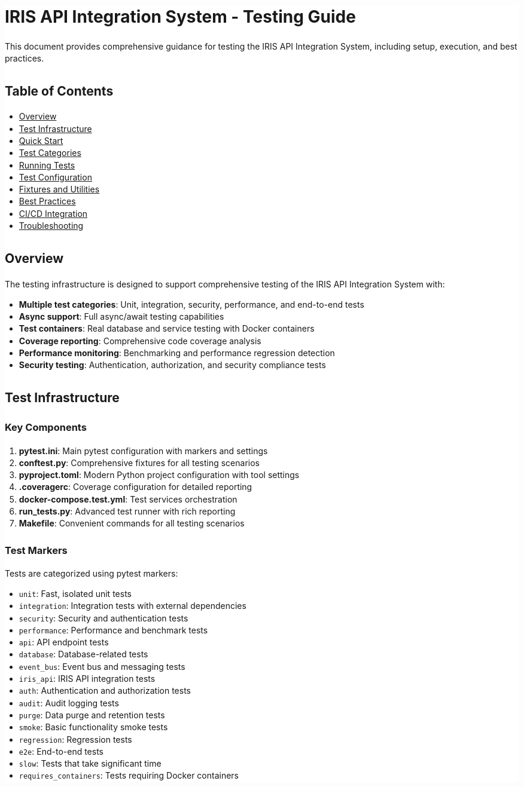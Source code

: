 # IRIS API Integration System - Testing Guide

This document provides comprehensive guidance for testing the IRIS API Integration System, including setup, execution, and best practices.

## Table of Contents

- [Overview](#overview)
- [Test Infrastructure](#test-infrastructure)
- [Quick Start](#quick-start)
- [Test Categories](#test-categories)
- [Running Tests](#running-tests)
- [Test Configuration](#test-configuration)
- [Fixtures and Utilities](#fixtures-and-utilities)
- [Best Practices](#best-practices)
- [CI/CD Integration](#cicd-integration)
- [Troubleshooting](#troubleshooting)

## Overview

The testing infrastructure is designed to support comprehensive testing of the IRIS API Integration System with:

- **Multiple test categories**: Unit, integration, security, performance, and end-to-end tests
- **Async support**: Full async/await testing capabilities
- **Test containers**: Real database and service testing with Docker containers
- **Coverage reporting**: Comprehensive code coverage analysis
- **Performance monitoring**: Benchmarking and performance regression detection
- **Security testing**: Authentication, authorization, and security compliance tests

## Test Infrastructure

### Key Components

1. **pytest.ini**: Main pytest configuration with markers and settings
2. **conftest.py**: Comprehensive fixtures for all testing scenarios
3. **pyproject.toml**: Modern Python project configuration with tool settings
4. **.coveragerc**: Coverage configuration for detailed reporting
5. **docker-compose.test.yml**: Test services orchestration
6. **run_tests.py**: Advanced test runner with rich reporting
7. **Makefile**: Convenient commands for all testing scenarios

### Test Markers

Tests are categorized using pytest markers:

- `unit`: Fast, isolated unit tests
- `integration`: Integration tests with external dependencies
- `security`: Security and authentication tests
- `performance`: Performance and benchmark tests
- `api`: API endpoint tests
- `database`: Database-related tests
- `event_bus`: Event bus and messaging tests
- `iris_api`: IRIS API integration tests
- `auth`: Authentication and authorization tests
- `audit`: Audit logging tests
- `purge`: Data purge and retention tests
- `smoke`: Basic functionality smoke tests
- `regression`: Regression tests
- `e2e`: End-to-end tests
- `slow`: Tests that take significant time
- `requires_containers`: Tests requiring Docker containers
